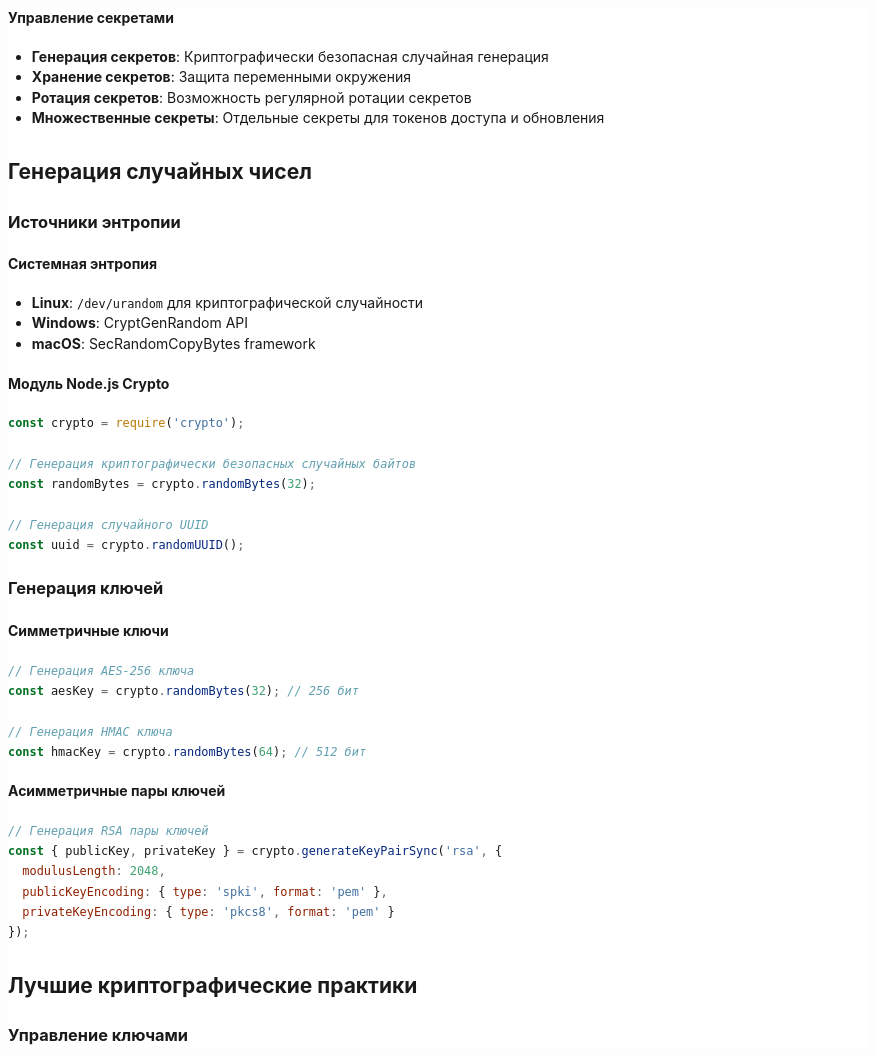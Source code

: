 #### Управление секретами
- **Генерация секретов**: Криптографически безопасная случайная генерация
- **Хранение секретов**: Защита переменными окружения
- **Ротация секретов**: Возможность регулярной ротации секретов
- **Множественные секреты**: Отдельные секреты для токенов доступа и обновления

## Генерация случайных чисел

### Источники энтропии

#### Системная энтропия
- **Linux**: `/dev/urandom` для криптографической случайности
- **Windows**: CryptGenRandom API
- **macOS**: SecRandomCopyBytes framework

#### Модуль Node.js Crypto
```javascript
const crypto = require('crypto');

// Генерация криптографически безопасных случайных байтов
const randomBytes = crypto.randomBytes(32);

// Генерация случайного UUID
const uuid = crypto.randomUUID();
```

### Генерация ключей

#### Симметричные ключи
```javascript
// Генерация AES-256 ключа
const aesKey = crypto.randomBytes(32); // 256 бит

// Генерация HMAC ключа
const hmacKey = crypto.randomBytes(64); // 512 бит
```

#### Асимметричные пары ключей
```javascript
// Генерация RSA пары ключей
const { publicKey, privateKey } = crypto.generateKeyPairSync('rsa', {
  modulusLength: 2048,
  publicKeyEncoding: { type: 'spki', format: 'pem' },
  privateKeyEncoding: { type: 'pkcs8', format: 'pem' }
});
```

## Лучшие криптографические практики

### Управление ключами
